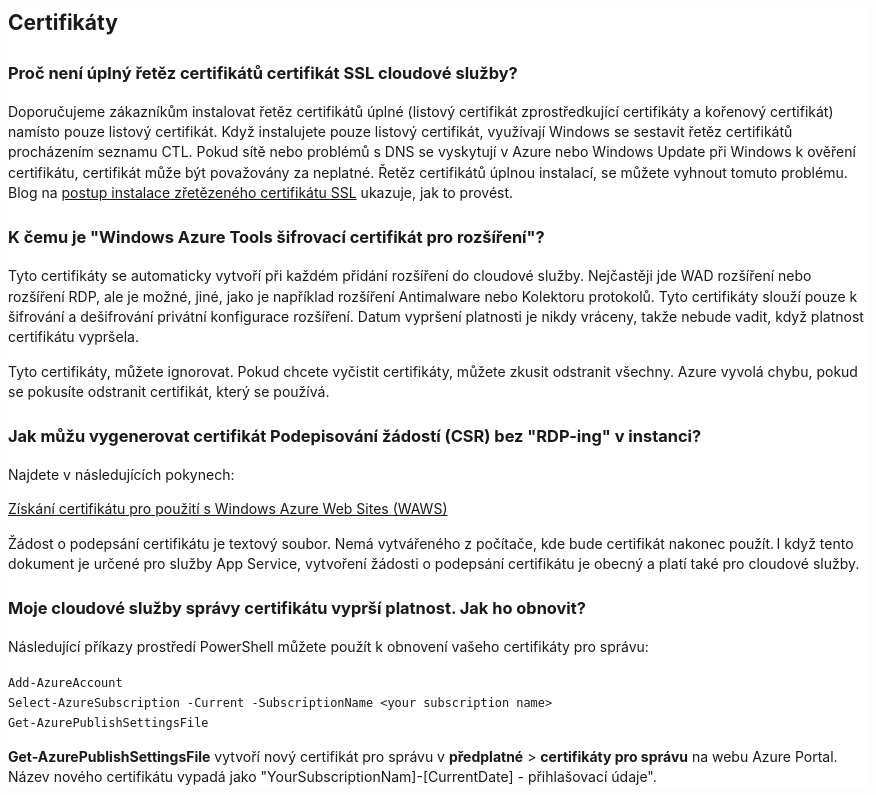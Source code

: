 ## <a name="certificates"></a>Certifikáty

### <a name="why-is-the-certificate-chain-of-my-cloud-service-ssl-certificate-incomplete"></a>Proč není úplný řetěz certifikátů certifikát SSL cloudové služby?
    
Doporučujeme zákazníkům instalovat řetěz certifikátů úplné (listový certifikát zprostředkující certifikáty a kořenový certifikát) namísto pouze listový certifikát. Když instalujete pouze listový certifikát, využívají Windows se sestavit řetěz certifikátů procházením seznamu CTL. Pokud sítě nebo problémů s DNS se vyskytují v Azure nebo Windows Update při Windows k ověření certifikátu, certifikát může být považovány za neplatné. Řetěz certifikátů úplnou instalací, se můžete vyhnout tomuto problému. Blog na [postup instalace zřetězeného certifikátu SSL](https://blogs.msdn.microsoft.com/azuredevsupport/2010/02/24/how-to-install-a-chained-ssl-certificate/) ukazuje, jak to provést.

### <a name="what-is-the-purpose-of-the-windows-azure-tools-encryption-certificate-for-extensions"></a>K čemu je "Windows Azure Tools šifrovací certifikát pro rozšíření"?

Tyto certifikáty se automaticky vytvoří při každém přidání rozšíření do cloudové služby. Nejčastěji jde WAD rozšíření nebo rozšíření RDP, ale je možné, jiné, jako je například rozšíření Antimalware nebo Kolektoru protokolů. Tyto certifikáty slouží pouze k šifrování a dešifrování privátní konfigurace rozšíření. Datum vypršení platnosti je nikdy vráceny, takže nebude vadit, když platnost certifikátu vypršela. 

Tyto certifikáty, můžete ignorovat. Pokud chcete vyčistit certifikáty, můžete zkusit odstranit všechny. Azure vyvolá chybu, pokud se pokusíte odstranit certifikát, který se používá.

### <a name="how-can-i-generate-a-certificate-signing-request-csr-without-rdp-ing-in-to-the-instance"></a>Jak můžu vygenerovat certifikát Podepisování žádostí (CSR) bez "RDP-ing" v instanci?

Najdete v následujících pokynech:

[Získání certifikátu pro použití s Windows Azure Web Sites (WAWS)](https://azure.microsoft.com/blog/obtaining-a-certificate-for-use-with-windows-azure-web-sites-waws/)

Žádost o podepsání certifikátu je textový soubor. Nemá vytvářeného z počítače, kde bude certifikát nakonec použít. I když tento dokument je určené pro služby App Service, vytvoření žádosti o podepsání certifikátu je obecný a platí také pro cloudové služby.

### <a name="my-cloud-service-management-certificate-is-expiring-how-to-renew-it"></a>Moje cloudové služby správy certifikátu vyprší platnost. Jak ho obnovit?

Následující příkazy prostředí PowerShell můžete použít k obnovení vašeho certifikáty pro správu:

    Add-AzureAccount
    Select-AzureSubscription -Current -SubscriptionName <your subscription name>
    Get-AzurePublishSettingsFile

**Get-AzurePublishSettingsFile** vytvoří nový certifikát pro správu v **předplatné** > **certifikáty pro správu** na webu Azure Portal. Název nového certifikátu vypadá jako "YourSubscriptionNam]-[CurrentDate] - přihlašovací údaje".
